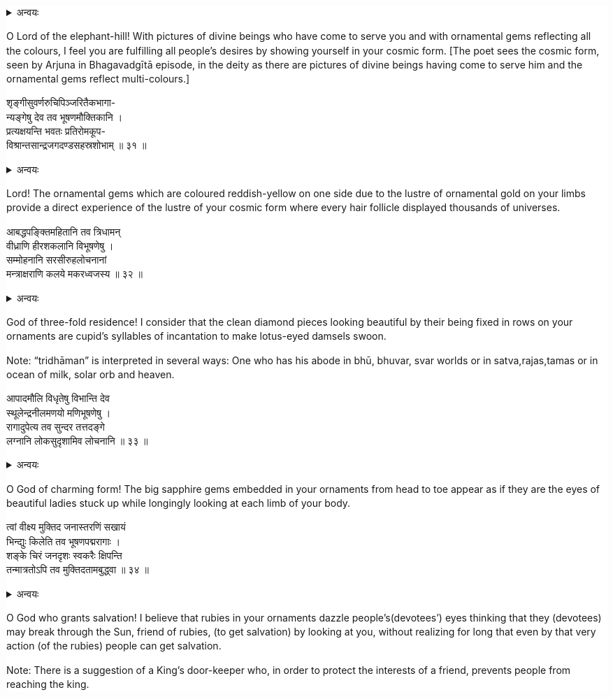 <details><summary>अन्वयः</summary></details>

O Lord of the elephant-hill! With pictures of divine beings who have come to serve you and with ornamental gems reflecting all the colours, I feel you are fulfilling all people’s desires by showing yourself in your cosmic form. [The poet sees the cosmic form, seen by Arjuna in Bhagavadgītā episode, in the deity as there are pictures of divine beings having come to serve him and the ornamental gems reflect multi-colours.]

शृङ्गीसुवर्णरुचिपिञ्जरितैकभागा-  
न्यङ्गेषु देव तव भूषणमौक्तिकानि ।  
प्रत्यक्षयन्ति भवतः प्रतिरोमकूप-  
विश्रान्तसान्द्रजगदण्डसहस्रशोभाम् ॥ ३१ ॥  

<details><summary>अन्वयः</summary></details>

Lord! The ornamental gems which are coloured reddish-yellow on one side due to the lustre of ornamental gold on your limbs provide a direct experience of the lustre of your cosmic form where every hair follicle displayed thousands of universes.

आबद्धपङ्क्तिमहितानि तव त्रिधामन्  
वीध्राणि हीरशकलानि विभूषणेषु ।  
सम्मोहनानि सरसीरुहलोचनानां  
मन्त्राक्षराणि कलये मकरध्वजस्य ॥ ३२ ॥  

<details><summary>अन्वयः</summary></details>

God of three-fold residence! I consider that the clean diamond pieces looking beautiful by their being fixed in rows on your ornaments are cupid’s syllables of incantation to make lotus-eyed damsels swoon.

Note: “tridhāman” is interpreted in several ways: One who has his abode in bhū, bhuvar, svar worlds or in satva,rajas,tamas or in ocean of milk, solar orb and heaven.

आपादमौलि विधृतेषु विभान्ति देव  
स्थूलेन्द्रनीलमणयो मणिभूषणेषु ।  
रागादुपेत्य तव सुन्दर तत्तदङ्गे  
लग्नानि लोकसुदृशामिव लोचनानि ॥ ३३ ॥  

<details><summary>अन्वयः</summary></details>

O God of charming form! The big sapphire gems embedded in your ornaments from head to toe appear as if they are the eyes of beautiful ladies stuck up while longingly looking at each limb of your body.

त्वां वीक्ष्य मुक्तिद जनास्तरणिं सखायं  
भिन्द्युः किलेति तव भूषणपद्मरागाः ।  
शङ्के चिरं जनदृशः स्वकरैः क्षिपन्ति  
तन्मात्रतोऽपि तव मुक्तिदतामबुद्ध्वा ॥ ३४ ॥  

<details><summary>अन्वयः</summary></details>

O God who grants salvation! I believe that rubies in your ornaments dazzle people’s(devotees’) eyes thinking that they (devotees) may break through the Sun, friend of rubies, (to get salvation) by looking at you, without realizing for long that even by that very action (of the rubies) people can get salvation.

Note: There is a suggestion of a King’s door-keeper who, in order to protect the interests of a friend, prevents people from reaching the king.
